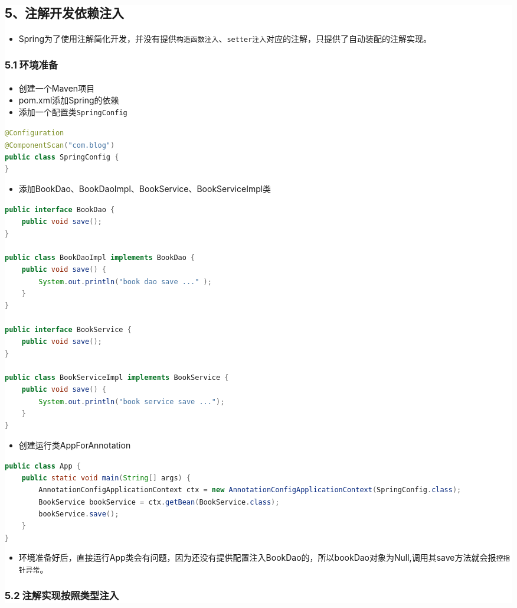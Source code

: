 ## 5、注解开发依赖注入

- Spring为了使用注解简化开发，并没有提供`构造函数注入`、`setter注入`对应的注解，只提供了自动装配的注解实现。
### 5.1 环境准备

- 创建一个Maven项目
- pom.xml添加Spring的依赖
- 添加一个配置类`SpringConfig`
```java
@Configuration  
@ComponentScan("com.blog")  
public class SpringConfig {  
}
```

- 添加BookDao、BookDaoImpl、BookService、BookServiceImpl类
```java
public interface BookDao {  
    public void save();  
}

public class BookDaoImpl implements BookDao {  
    public void save() {  
        System.out.println("book dao save ..." );  
    }  
}

public interface BookService {  
    public void save();  
}

public class BookServiceImpl implements BookService {  
    public void save() {  
        System.out.println("book service save ...");  
    }  
}
```

- 创建运行类AppForAnnotation
```java
public class App {  
    public static void main(String[] args) {  
        AnnotationConfigApplicationContext ctx = new AnnotationConfigApplicationContext(SpringConfig.class);  
        BookService bookService = ctx.getBean(BookService.class);  
        bookService.save();  
    }  
}
```
- 环境准备好后，直接运行App类会有问题，因为还没有提供配置注入BookDao的，所以bookDao对象为Null,调用其save方法就会报`控指针异常`。
### 5.2 注解实现按照类型注入
